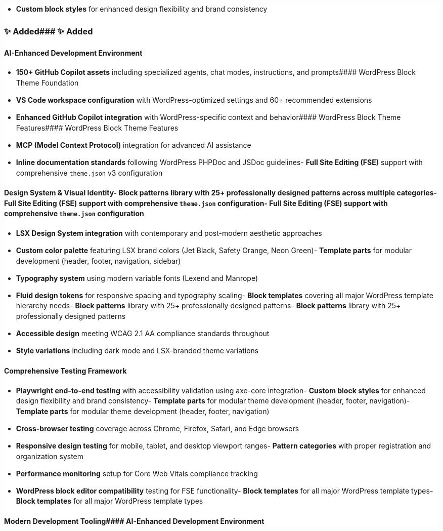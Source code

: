 -   **Custom block styles** for enhanced design flexibility and brand consistency

### ✨ Added### ✨ Added

#### AI-Enhanced Development Environment

-   **150+ GitHub Copilot assets** including specialized agents, chat modes, instructions, and prompts#### WordPress Block Theme Foundation

-   **VS Code workspace configuration** with WordPress-optimized settings and 60+ recommended extensions

-   **Enhanced GitHub Copilot integration** with WordPress-specific context and behavior#### WordPress Block Theme Features#### WordPress Block Theme Features

-   **MCP (Model Context Protocol)** integration for advanced AI assistance

-   **Inline documentation standards** following WordPress PHPDoc and JSDoc guidelines- **Full Site Editing (FSE)** support with comprehensive `theme.json` v3 configuration

#### Design System & Visual Identity- **Block patterns library** with 25+ professionally designed patterns across multiple categories- **Full Site Editing (FSE)** support with comprehensive `theme.json` configuration- **Full Site Editing (FSE)** support with comprehensive `theme.json` configuration

-   **LSX Design System integration** with contemporary and post-modern aesthetic approaches

-   **Custom color palette** featuring LSX brand colors (Jet Black, Safety Orange, Neon Green)- **Template parts** for modular development (header, footer, navigation, sidebar)

-   **Typography system** using modern variable fonts (Lexend and Manrope)

-   **Fluid design tokens** for responsive spacing and typography scaling- **Block templates** covering all major WordPress template hierarchy needs- **Block patterns** library with 25+ professionally designed patterns- **Block patterns** library with 25+ professionally designed patterns

-   **Accessible design** meeting WCAG 2.1 AA compliance standards throughout

-   **Style variations** including dark mode and LSX-branded theme variations

#### Comprehensive Testing Framework

-   **Playwright end-to-end testing** with accessibility validation using axe-core integration- **Custom block styles** for enhanced design flexibility and brand consistency- **Template parts** for modular theme development (header, footer, navigation)- **Template parts** for modular theme development (header, footer, navigation)

-   **Cross-browser testing** coverage across Chrome, Firefox, Safari, and Edge browsers

-   **Responsive design testing** for mobile, tablet, and desktop viewport ranges- **Pattern categories** with proper registration and organization system

-   **Performance monitoring** setup for Core Web Vitals compliance tracking

-   **WordPress block editor compatibility** testing for FSE functionality- **Block templates** for all major WordPress template types- **Block templates** for all major WordPress template types

#### Modern Development Tooling#### AI-Enhanced Development Environment
